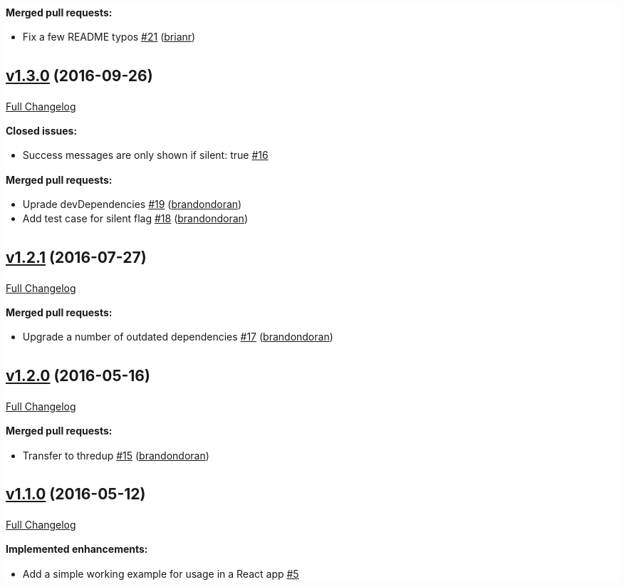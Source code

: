 **Merged pull requests:**

- Fix a few README typos [\#21](https://github.com/thredup/rollbar-sourcemap-webpack-plugin/pull/21) ([brianr](https://github.com/brianr))

## [v1.3.0](https://github.com/thredup/rollbar-sourcemap-webpack-plugin/tree/v1.3.0) (2016-09-26)

[Full Changelog](https://github.com/thredup/rollbar-sourcemap-webpack-plugin/compare/v1.2.1...v1.3.0)

**Closed issues:**

- Success messages are only shown if silent: true [\#16](https://github.com/thredup/rollbar-sourcemap-webpack-plugin/issues/16)

**Merged pull requests:**

- Uprade devDependencies [\#19](https://github.com/thredup/rollbar-sourcemap-webpack-plugin/pull/19) ([brandondoran](https://github.com/brandondoran))
- Add test case for silent flag [\#18](https://github.com/thredup/rollbar-sourcemap-webpack-plugin/pull/18) ([brandondoran](https://github.com/brandondoran))

## [v1.2.1](https://github.com/thredup/rollbar-sourcemap-webpack-plugin/tree/v1.2.1) (2016-07-27)

[Full Changelog](https://github.com/thredup/rollbar-sourcemap-webpack-plugin/compare/v1.2.0...v1.2.1)

**Merged pull requests:**

- Upgrade a number of outdated dependencies [\#17](https://github.com/thredup/rollbar-sourcemap-webpack-plugin/pull/17) ([brandondoran](https://github.com/brandondoran))

## [v1.2.0](https://github.com/thredup/rollbar-sourcemap-webpack-plugin/tree/v1.2.0) (2016-05-16)

[Full Changelog](https://github.com/thredup/rollbar-sourcemap-webpack-plugin/compare/v1.1.0...v1.2.0)

**Merged pull requests:**

- Transfer to thredup [\#15](https://github.com/thredup/rollbar-sourcemap-webpack-plugin/pull/15) ([brandondoran](https://github.com/brandondoran))

## [v1.1.0](https://github.com/thredup/rollbar-sourcemap-webpack-plugin/tree/v1.1.0) (2016-05-12)

[Full Changelog](https://github.com/thredup/rollbar-sourcemap-webpack-plugin/compare/v1.0.4...v1.1.0)

**Implemented enhancements:**

- Add a simple working example for usage in a React app [\#5](https://github.com/thredup/rollbar-sourcemap-webpack-plugin/issues/5)
